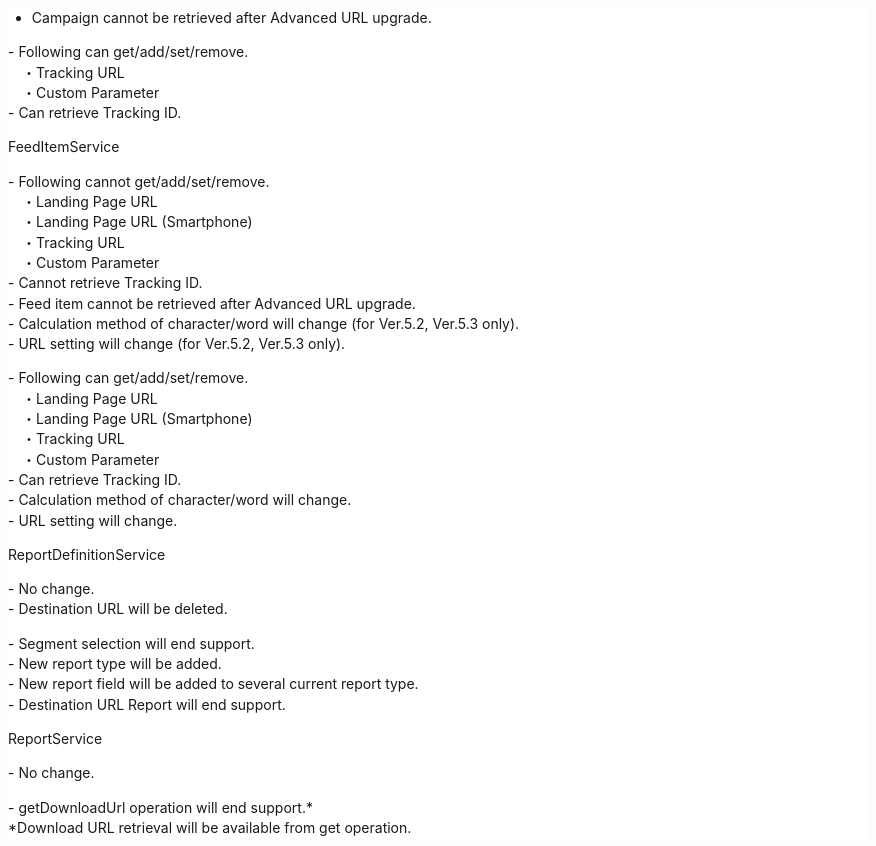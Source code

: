 - Campaign cannot be retrieved after Advanced URL upgrade.</p>
</td>
<td valign="top">
  <p>- Following can get/add/set/remove.<br>
　・Tracking URL<br>
　・Custom Parameter<br>
- Can retrieve Tracking ID.<br>
</td>
</tr>
<tr>
<td valign="top">
  <p>FeedItemService</p>
</td>
<td valign="top">
  <p>- Following cannot get/add/set/remove.<br>
　・Landing Page URL<br>
　・Landing Page URL (Smartphone)<br>
　・Tracking URL<br>
　・Custom Parameter<br>
- Cannot retrieve Tracking ID.<br>
- Feed item cannot be retrieved after Advanced URL upgrade.<br>
- Calculation method of character/word will change (for Ver.5.2, Ver.5.3 only).<br>
- URL setting will change (for Ver.5.2, Ver.5.3 only).</p>
</td>
<td valign="top">
  <p>- Following can get/add/set/remove.<br>
　・Landing Page URL<br>
　・Landing Page URL (Smartphone)<br>
　・Tracking URL<br>
　・Custom Parameter<br>
- Can retrieve Tracking ID.<br>
- Calculation method of character/word will change.<br>
- URL setting will change.</p>
</td>
</tr>
<tr>
<td valign="top">
  <p>ReportDefinitionService</p>
</td>
<td valign="top">
  <p>- No change.<br>
- Destination URL will be deleted.</p>
</td>
<td valign="top">
  <p>- Segment selection will end support.<br>
- New report type will be added.<br>
- New report field will be added to several current report type.<br>
- Destination URL Report will end support.</p>
</td>
</tr>
<tr>
<td valign="top">
  <p>ReportService</p>
</td>
<td valign="top">
  <p>- No change.</p>
</td>
<td valign="top">
  <p>- getDownloadUrl operation will end support.*<br>
  *Download URL retrieval will be available from get operation.</p>
</td>
</tr>
<tr>
<td valign="top">